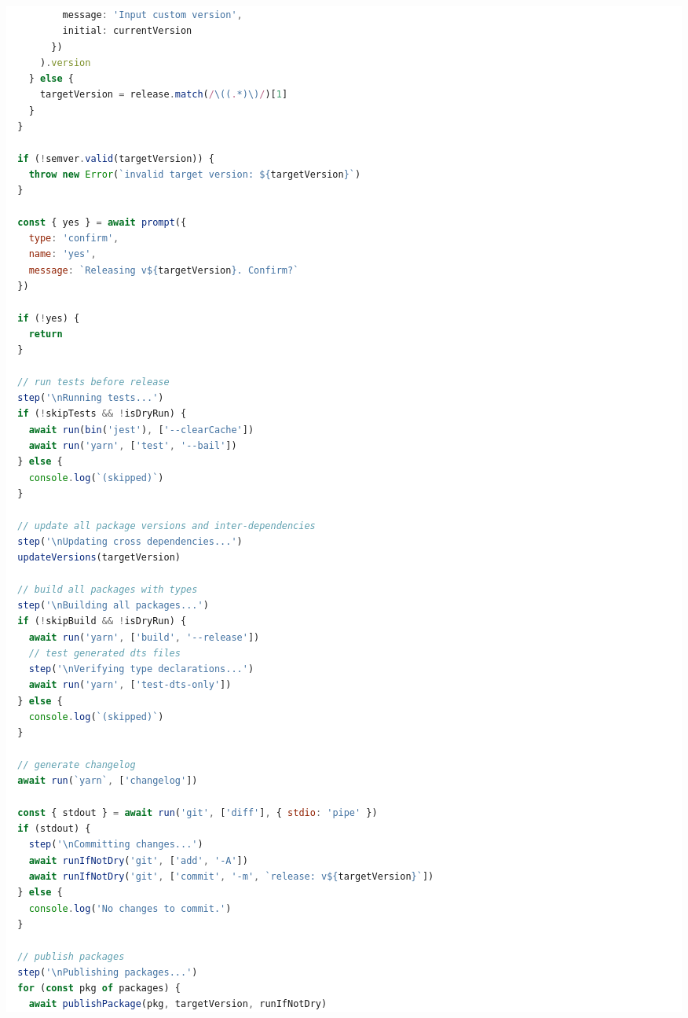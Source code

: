 ```js
          message: 'Input custom version',
          initial: currentVersion
        })
      ).version
    } else {
      targetVersion = release.match(/\((.*)\)/)[1]
    }
  }

  if (!semver.valid(targetVersion)) {
    throw new Error(`invalid target version: ${targetVersion}`)
  }

  const { yes } = await prompt({
    type: 'confirm',
    name: 'yes',
    message: `Releasing v${targetVersion}. Confirm?`
  })

  if (!yes) {
    return
  }

  // run tests before release
  step('\nRunning tests...')
  if (!skipTests && !isDryRun) {
    await run(bin('jest'), ['--clearCache'])
    await run('yarn', ['test', '--bail'])
  } else {
    console.log(`(skipped)`)
  }

  // update all package versions and inter-dependencies
  step('\nUpdating cross dependencies...')
  updateVersions(targetVersion)

  // build all packages with types
  step('\nBuilding all packages...')
  if (!skipBuild && !isDryRun) {
    await run('yarn', ['build', '--release'])
    // test generated dts files
    step('\nVerifying type declarations...')
    await run('yarn', ['test-dts-only'])
  } else {
    console.log(`(skipped)`)
  }

  // generate changelog
  await run(`yarn`, ['changelog'])

  const { stdout } = await run('git', ['diff'], { stdio: 'pipe' })
  if (stdout) {
    step('\nCommitting changes...')
    await runIfNotDry('git', ['add', '-A'])
    await runIfNotDry('git', ['commit', '-m', `release: v${targetVersion}`])
  } else {
    console.log('No changes to commit.')
  }

  // publish packages
  step('\nPublishing packages...')
  for (const pkg of packages) {
    await publishPackage(pkg, targetVersion, runIfNotDry)
```